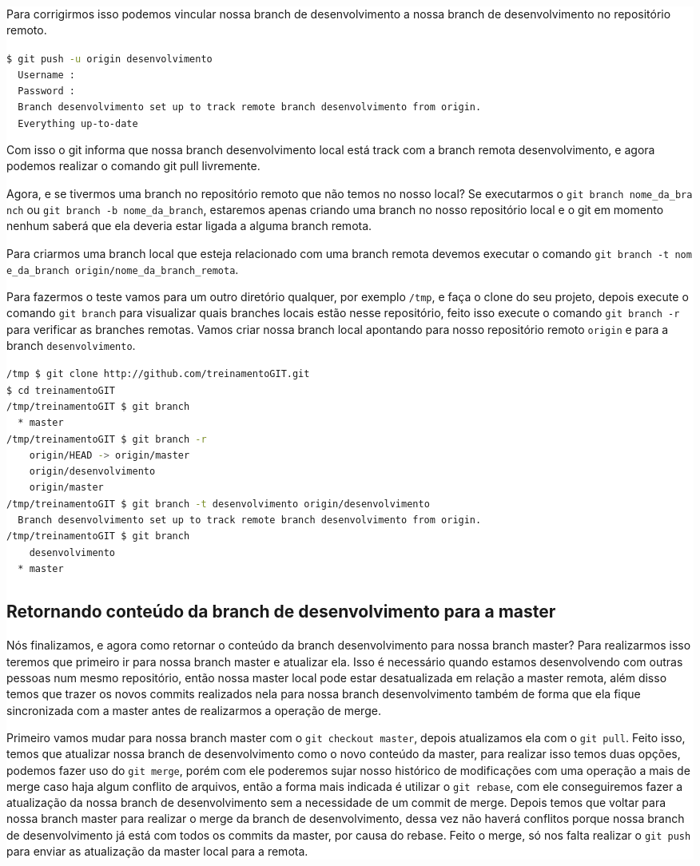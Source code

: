 Para corrigirmos isso podemos vincular nossa branch de desenvolvimento a nossa branch de desenvolvimento no repositório remoto.

```bash
$ git push -u origin desenvolvimento
  Username :
  Password :
  Branch desenvolvimento set up to track remote branch desenvolvimento from origin.
  Everything up-to-date
```

Com isso o git informa que nossa branch desenvolvimento local está track com a branch remota desenvolvimento, e agora podemos realizar o comando git pull livremente.

Agora, e se tivermos uma branch no repositório remoto que não temos no nosso local? Se executarmos o `git branch nome_da_branch` ou `git branch -b nome_da_branch`, estaremos apenas criando uma branch no nosso repositório local e o git em momento nenhum saberá que ela deveria estar ligada a alguma branch remota.

Para criarmos uma branch local que esteja relacionado com uma branch remota devemos executar o comando `git branch -t nome_da_branch origin/nome_da_branch_remota`.

Para fazermos o teste vamos para um outro diretório qualquer, por exemplo `/tmp`, e faça o clone do seu projeto, depois execute o comando `git branch` para visualizar quais branches locais estão nesse repositório, feito isso execute o comando `git branch -r` para verificar as branches remotas. Vamos criar nossa branch local apontando para nosso repositório remoto `origin` e para a branch `desenvolvimento`.

```bash
/tmp $ git clone http://github.com/treinamentoGIT.git
$ cd treinamentoGIT
/tmp/treinamentoGIT $ git branch
  * master
/tmp/treinamentoGIT $ git branch -r
    origin/HEAD -> origin/master
    origin/desenvolvimento
    origin/master
/tmp/treinamentoGIT $ git branch -t desenvolvimento origin/desenvolvimento
  Branch desenvolvimento set up to track remote branch desenvolvimento from origin.
/tmp/treinamentoGIT $ git branch
    desenvolvimento
  * master
```

## Retornando conteúdo da branch de desenvolvimento para a master

Nós finalizamos, e agora como retornar o conteúdo da branch desenvolvimento para nossa branch master? Para realizarmos isso teremos que primeiro ir para nossa branch master e atualizar ela. Isso é necessário quando estamos desenvolvendo com outras pessoas num mesmo repositório, então nossa master local pode estar desatualizada em relação a master remota, além disso temos que trazer os novos commits  realizados nela para nossa branch desenvolvimento também de forma que ela fique sincronizada com a master antes de realizarmos a operação de merge.

Primeiro vamos mudar para nossa branch master com o `git checkout master`, depois atualizamos ela com o `git pull`. Feito isso, temos que atualizar nossa branch de desenvolvimento como o novo conteúdo da master, para realizar isso temos duas opções, podemos fazer uso do `git merge`, porém com ele poderemos sujar nosso histórico de modificações com uma operação a mais de merge caso haja algum conflito de arquivos, então a forma mais indicada é utilizar o `git rebase`, com ele conseguiremos fazer a atualização da nossa branch de desenvolvimento sem a necessidade de um commit de merge. Depois temos que voltar para nossa branch master para realizar o merge da branch de desenvolvimento, dessa vez não haverá conflitos porque nossa branch de desenvolvimento já está com todos os commits da master, por causa do rebase. Feito o merge, só nos falta realizar o `git push` para enviar as atualização da master local para a remota.
